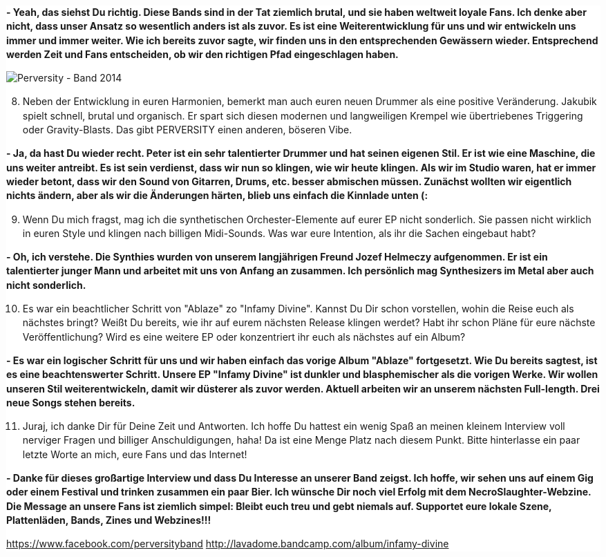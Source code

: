 **- Yeah, das siehst Du richtig. Diese Bands sind in der Tat ziemlich brutal, und sie haben weltweit loyale Fans. Ich denke aber nicht, dass unser Ansatz so wesentlich anders ist als zuvor. Es ist eine Weiterentwicklung für uns und wir entwickeln uns immer und immer weiter. Wie ich bereits zuvor sagte, wir finden uns in den entsprechenden Gewässern wieder. Entsprechend werden Zeit und Fans entscheiden, ob wir den richtigen Pfad eingeschlagen haben.**

<img src="images//2014/04/Perversity-Band-2014.jpg" alt="Perversity - Band 2014" width="690" height="460" class="aligncenter size-full wp-image-12842" />

8. Neben der Entwicklung in euren Harmonien, bemerkt man auch euren neuen Drummer als eine positive Veränderung. Jakubik spielt schnell, brutal und organisch. Er spart sich diesen modernen und langweiligen Krempel wie übertriebenes Triggering oder Gravity-Blasts. Das gibt PERVERSITY einen anderen, böseren Vibe.

**- Ja, da hast Du wieder recht. Peter ist ein sehr talentierter Drummer und hat seinen eigenen Stil. Er ist wie eine Maschine, die uns weiter antreibt. Es ist sein verdienst, dass wir nun so klingen, wie wir heute klingen. Als wir im Studio waren, hat er immer wieder betont, dass wir den Sound von Gitarren, Drums, etc. besser abmischen müssen. Zunächst wollten wir eigentlich nichts ändern, aber als wir die Änderungen härten, blieb uns einfach die Kinnlade unten (:**

9. Wenn Du mich fragst, mag ich die synthetischen Orchester-Elemente auf eurer EP nicht sonderlich. Sie passen nicht wirklich in euren Style und klingen nach billigen Midi-Sounds. Was war eure Intention, als ihr die Sachen eingebaut habt?

**- Oh, ich verstehe. Die Synthies wurden von unserem langjährigen Freund Jozef Helmeczy aufgenommen. Er ist ein talentierter junger Mann und arbeitet mit uns von Anfang an zusammen. Ich persönlich mag Synthesizers im Metal aber auch nicht sonderlich.**

10. Es war ein beachtlicher Schritt von "Ablaze" zo "Infamy Divine". Kannst Du Dir schon vorstellen, wohin die Reise euch als nächstes bringt? Weißt Du bereits, wie ihr auf eurem nächsten Release klingen werdet? Habt ihr schon Pläne für eure nächste Veröffentlichung? Wird es eine weitere EP oder konzentriert ihr euch als nächstes auf ein Album?

**- Es war ein logischer Schritt für uns und wir haben einfach das vorige Album "Ablaze" fortgesetzt. Wie Du bereits sagtest, ist es eine beachtenswerter Schritt. Unsere EP "Infamy Divine" ist dunkler und blasphemischer als die vorigen Werke. Wir wollen unseren Stil weiterentwickeln, damit wir düsterer als zuvor werden. Aktuell arbeiten wir an unserem nächsten Full-length. Drei neue Songs stehen bereits.**

11. Juraj, ich danke Dir für Deine Zeit und Antworten. Ich hoffe Du hattest ein wenig Spaß an meinen kleinem Interview voll nerviger Fragen und billiger Anschuldigungen, haha! Da ist eine Menge Platz nach diesem Punkt. Bitte hinterlasse ein paar letzte Worte an mich, eure Fans und das Internet!

**- Danke für dieses großartige Interview und dass Du Interesse an unserer Band zeigst. Ich hoffe, wir sehen uns auf einem Gig oder einem Festival und trinken zusammen ein paar Bier. Ich wünsche Dir noch viel Erfolg mit dem NecroSlaughter-Webzine. Die Message an unsere Fans ist ziemlich simpel: Bleibt euch treu und gebt niemals auf. Supportet eure lokale Szene, Plattenläden, Bands, Zines und Webzines!!!**

<a href="https://www.facebook.com/perversityband">https://www.facebook.com/perversityband</a>
<a href="http://lavadome.bandcamp.com/album/infamy-divine">http://lavadome.bandcamp.com/album/infamy-divine</a>
